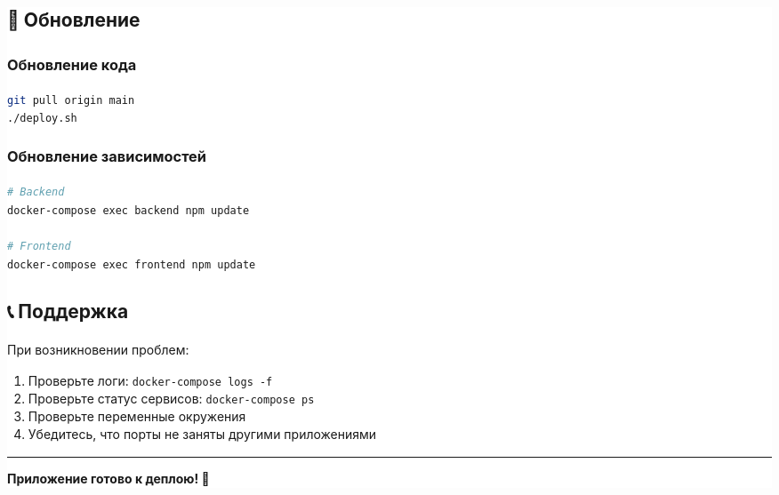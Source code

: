 ## 🔄 Обновление

### Обновление кода
```bash
git pull origin main
./deploy.sh
```

### Обновление зависимостей
```bash
# Backend
docker-compose exec backend npm update

# Frontend
docker-compose exec frontend npm update
```

## 📞 Поддержка

При возникновении проблем:
1. Проверьте логи: `docker-compose logs -f`
2. Проверьте статус сервисов: `docker-compose ps`
3. Проверьте переменные окружения
4. Убедитесь, что порты не заняты другими приложениями

---

**Приложение готово к деплою! 🎉**
